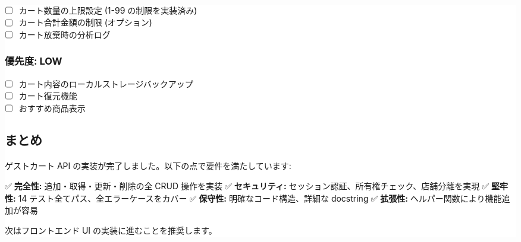 - [ ] カート数量の上限設定 (1-99 の制限を実装済み)
- [ ] カート合計金額の制限 (オプション)
- [ ] カート放棄時の分析ログ

### 優先度: LOW

- [ ] カート内容のローカルストレージバックアップ
- [ ] カート復元機能
- [ ] おすすめ商品表示

## まとめ

ゲストカート API の実装が完了しました。以下の点で要件を満たしています:

✅ **完全性:** 追加・取得・更新・削除の全 CRUD 操作を実装
✅ **セキュリティ:** セッション認証、所有権チェック、店舗分離を実現
✅ **堅牢性:** 14 テスト全てパス、全エラーケースをカバー
✅ **保守性:** 明確なコード構造、詳細な docstring
✅ **拡張性:** ヘルパー関数により機能追加が容易

次はフロントエンド UI の実装に進むことを推奨します。
